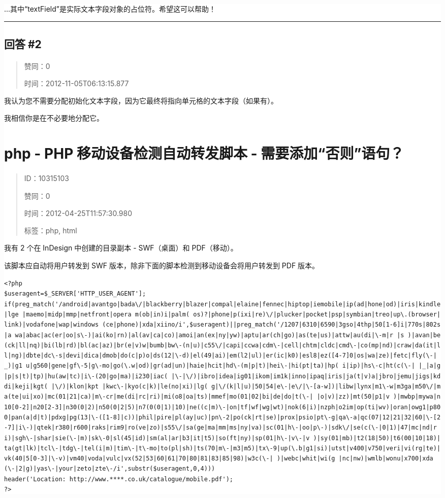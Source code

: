 ...其中“textField”是实际文本字段对象的占位符。希望这可以帮助！

* * *

## 回答 #2

> 赞同：0
> 
> 时间：2012-11-05T06:13:15.877

我认为您不需要分配初始化文本字段，因为它最终将指向单元格的文本字段（如果有）。

我相信你是在不必要地分配它。

# php - PHP 移动设备检测自动转发脚本 - 需要添加“否则”语句？

> ID：10315103
> 
> 赞同：0
> 
> 时间：2012-04-25T11:57:30.980
> 
> 标签：php, html

我有 2 个在 InDesign 中创建的目录副本 - SWF（桌面）和 PDF（移动）。

该脚本应自动将用户转发到 SWF 版本，除非下面的脚本检测到移动设备会将用户转发到 PDF 版本。

```
<?php
$useragent=$_SERVER['HTTP_USER_AGENT'];
if(preg_match('/android|avantgo|bada\/|blackberry|blazer|compal|elaine|fennec|hiptop|iemobile|ip(ad|hone|od)|iris|kindle|lge |maemo|midp|mmp|netfront|opera m(ob|in)i|palm( os)?|phone|p(ixi|re)\/|plucker|pocket|psp|symbian|treo|up\.(browser|link)|vodafone|wap|windows (ce|phone)|xda|xiino/i',$useragent)||preg_match('/1207|6310|6590|3gso|4thp|50[1-6]i|770s|802s|a wa|abac|ac(er|oo|s\-)|ai(ko|rn)|al(av|ca|co)|amoi|an(ex|ny|yw)|aptu|ar(ch|go)|as(te|us)|attw|au(di|\-m|r |s )|avan|be(ck|ll|nq)|bi(lb|rd)|bl(ac|az)|br(e|v)w|bumb|bw\-(n|u)|c55\/|capi|ccwa|cdm\-|cell|chtm|cldc|cmd\-|co(mp|nd)|craw|da(it|ll|ng)|dbte|dc\-s|devi|dica|dmob|do(c|p)o|ds(12|\-d)|el(49|ai)|em(l2|ul)|er(ic|k0)|esl8|ez([4-7]0|os|wa|ze)|fetc|fly(\-|_)|g1 u|g560|gene|gf\-5|g\-mo|go(\.w|od)|gr(ad|un)|haie|hcit|hd\-(m|p|t)|hei\-|hi(pt|ta)|hp( i|ip)|hs\-c|ht(c(\-| |_|a|g|p|s|t)|tp)|hu(aw|tc)|i\-(20|go|ma)|i230|iac( |\-|\/)|ibro|idea|ig01|ikom|im1k|inno|ipaq|iris|ja(t|v)a|jbro|jemu|jigs|kddi|keji|kgt( |\/)|klon|kpt |kwc\-|kyo(c|k)|le(no|xi)|lg( g|\/(k|l|u)|50|54|e\-|e\/|\-[a-w])|libw|lynx|m1\-w|m3ga|m50\/|ma(te|ui|xo)|mc(01|21|ca)|m\-cr|me(di|rc|ri)|mi(o8|oa|ts)|mmef|mo(01|02|bi|de|do|t(\-| |o|v)|zz)|mt(50|p1|v )|mwbp|mywa|n10[0-2]|n20[2-3]|n30(0|2)|n50(0|2|5)|n7(0(0|1)|10)|ne((c|m)\-|on|tf|wf|wg|wt)|nok(6|i)|nzph|o2im|op(ti|wv)|oran|owg1|p800|pan(a|d|t)|pdxg|pg(13|\-([1-8]|c))|phil|pire|pl(ay|uc)|pn\-2|po(ck|rt|se)|prox|psio|pt\-g|qa\-a|qc(07|12|21|32|60|\-[2-7]|i\-)|qtek|r380|r600|raks|rim9|ro(ve|zo)|s55\/|sa(ge|ma|mm|ms|ny|va)|sc(01|h\-|oo|p\-)|sdk\/|se(c(\-|0|1)|47|mc|nd|ri)|sgh\-|shar|sie(\-|m)|sk\-0|sl(45|id)|sm(al|ar|b3|it|t5)|so(ft|ny)|sp(01|h\-|v\-|v )|sy(01|mb)|t2(18|50)|t6(00|10|18)|ta(gt|lk)|tcl\-|tdg\-|tel(i|m)|tim\-|t\-mo|to(pl|sh)|ts(70|m\-|m3|m5)|tx\-9|up(\.b|g1|si)|utst|v400|v750|veri|vi(rg|te)|vk(40|5[0-3]|\-v)|vm40|voda|vulc|vx(52|53|60|61|70|80|81|83|85|98)|w3c(\-| )|webc|whit|wi(g |nc|nw)|wmlb|wonu|x700|xda(\-|2|g)|yas\-|your|zeto|zte\-/i',substr($useragent,0,4)))
header('Location: http://www.****.co.uk/catalogue/mobile.pdf');
?> 
```
